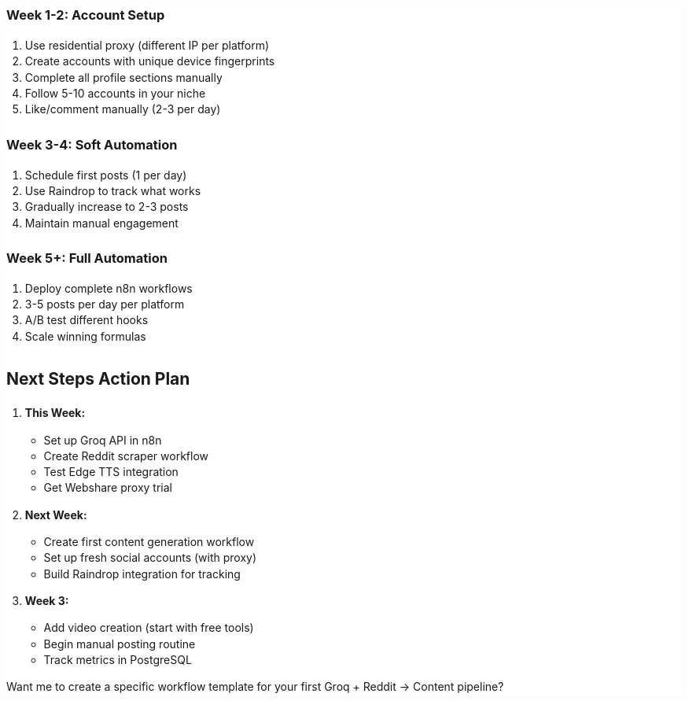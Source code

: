 ### Week 1-2: Account Setup

1. Use residential proxy (different IP per platform)
2. Create accounts with unique device fingerprints
3. Complete all profile sections manually
4. Follow 5-10 accounts in your niche
5. Like/comment manually (2-3 per day)

### Week 3-4: Soft Automation

1. Schedule first posts (1 per day)
2. Use Raindrop to track what works
3. Gradually increase to 2-3 posts
4. Maintain manual engagement

### Week 5+: Full Automation

1. Deploy complete n8n workflows
2. 3-5 posts per day per platform
3. A/B test different hooks
4. Scale winning formulas

## Next Steps Action Plan

1. **This Week:**

   - Set up Groq API in n8n
   - Create Reddit scraper workflow
   - Test Edge TTS integration
   - Get Webshare proxy trial

2. **Next Week:**

   - Create first content generation workflow
   - Set up fresh social accounts (with proxy)
   - Build Raindrop integration for tracking

3. **Week 3:**
   - Add video creation (start with free tools)
   - Begin manual posting routine
   - Track metrics in PostgreSQL

Want me to create a specific workflow template for your first Groq + Reddit → Content pipeline?
